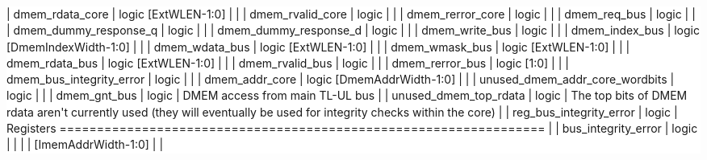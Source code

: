 | dmem_rdata_core                          | logic [ExtWLEN-1:0]                      |                                                                                                                                                                                                   |
| dmem_rvalid_core                         | logic                                    |                                                                                                                                                                                                   |
| dmem_rerror_core                         | logic                                    |                                                                                                                                                                                                   |
| dmem_req_bus                             | logic                                    |                                                                                                                                                                                                   |
| dmem_dummy_response_q                    | logic                                    |                                                                                                                                                                                                   |
| dmem_dummy_response_d                    | logic                                    |                                                                                                                                                                                                   |
| dmem_write_bus                           | logic                                    |                                                                                                                                                                                                   |
| dmem_index_bus                           | logic [DmemIndexWidth-1:0]               |                                                                                                                                                                                                   |
| dmem_wdata_bus                           | logic [ExtWLEN-1:0]                      |                                                                                                                                                                                                   |
| dmem_wmask_bus                           | logic [ExtWLEN-1:0]                      |                                                                                                                                                                                                   |
| dmem_rdata_bus                           | logic [ExtWLEN-1:0]                      |                                                                                                                                                                                                   |
| dmem_rvalid_bus                          | logic                                    |                                                                                                                                                                                                   |
| dmem_rerror_bus                          | logic [1:0]                              |                                                                                                                                                                                                   |
| dmem_bus_integrity_error                 | logic                                    |                                                                                                                                                                                                   |
| dmem_addr_core                           | logic [DmemAddrWidth-1:0]                |                                                                                                                                                                                                   |
| unused_dmem_addr_core_wordbits           | logic                                    |                                                                                                                                                                                                   |
| dmem_gnt_bus                             | logic                                    |  DMEM access from main TL-UL bus                                                                                                                                                                  |
| unused_dmem_top_rdata                    | logic                                    |  The top bits of DMEM rdata aren't currently used (they will eventually be used for integrity  checks within the core)                                                                            |
| reg_bus_integrity_error                  | logic                                    |  Registers =================================================================                                                                                                                      |
| bus_integrity_error                      | logic                                    |                                                                                                                                                                                                   |
|                                          | [ImemAddrWidth-1:0]                      |                                                                                                                                                                                                   |